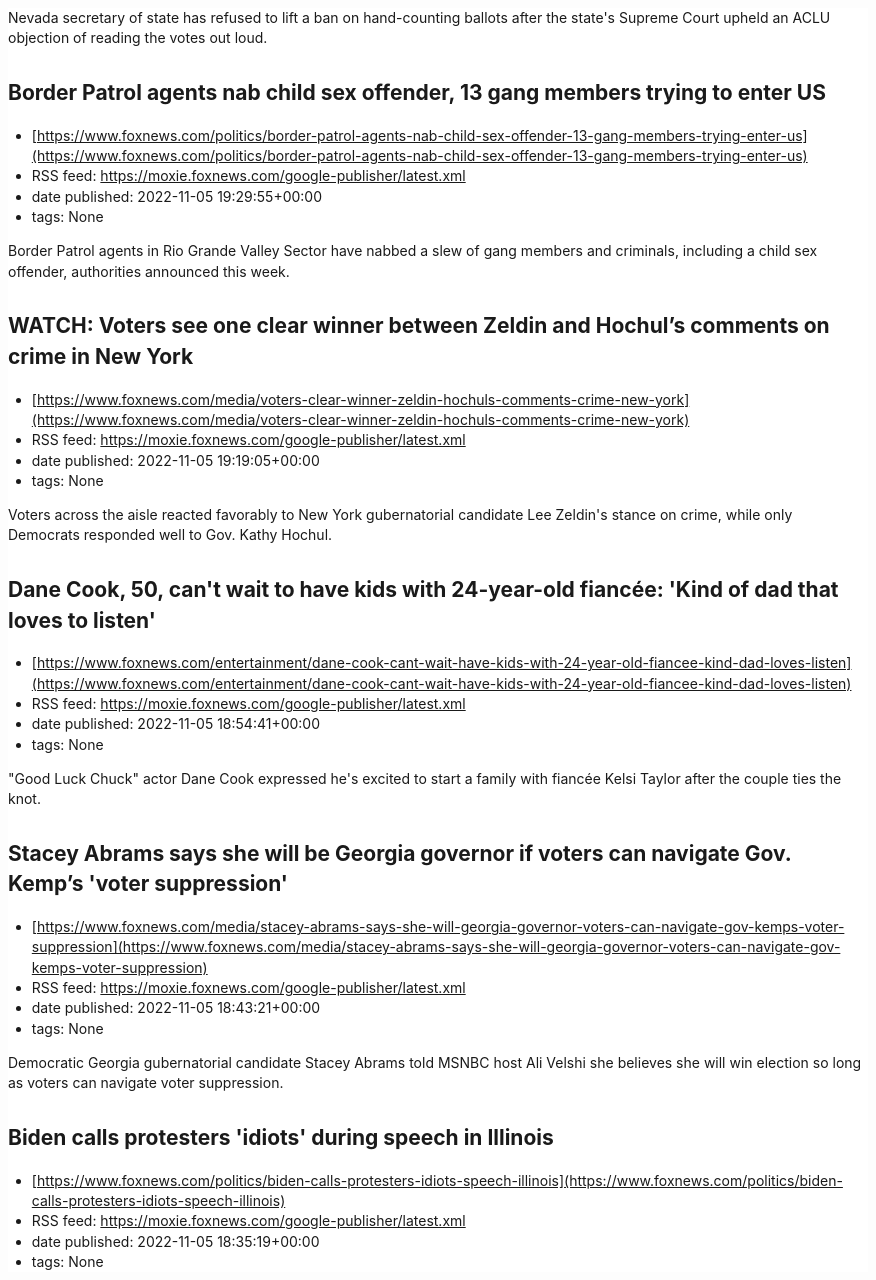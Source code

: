 Nevada secretary of state has refused to lift a ban on hand-counting ballots after the state's Supreme Court upheld an ACLU objection of reading the votes out loud.

## Border Patrol agents nab child sex offender, 13 gang members trying to enter US
 - [https://www.foxnews.com/politics/border-patrol-agents-nab-child-sex-offender-13-gang-members-trying-enter-us](https://www.foxnews.com/politics/border-patrol-agents-nab-child-sex-offender-13-gang-members-trying-enter-us)
 - RSS feed: https://moxie.foxnews.com/google-publisher/latest.xml
 - date published: 2022-11-05 19:29:55+00:00
 - tags: None

Border Patrol agents in Rio Grande Valley Sector have nabbed a slew of gang members and criminals, including a child sex offender, authorities announced this week.

## WATCH: Voters see one clear winner between Zeldin and Hochul’s comments on crime in New York
 - [https://www.foxnews.com/media/voters-clear-winner-zeldin-hochuls-comments-crime-new-york](https://www.foxnews.com/media/voters-clear-winner-zeldin-hochuls-comments-crime-new-york)
 - RSS feed: https://moxie.foxnews.com/google-publisher/latest.xml
 - date published: 2022-11-05 19:19:05+00:00
 - tags: None

Voters across the aisle reacted favorably to New York gubernatorial candidate Lee Zeldin's stance on crime, while only Democrats responded well to Gov. Kathy Hochul.

## Dane Cook, 50, can't wait to have kids with 24-year-old fiancée: 'Kind of dad that loves to listen'
 - [https://www.foxnews.com/entertainment/dane-cook-cant-wait-have-kids-with-24-year-old-fiancee-kind-dad-loves-listen](https://www.foxnews.com/entertainment/dane-cook-cant-wait-have-kids-with-24-year-old-fiancee-kind-dad-loves-listen)
 - RSS feed: https://moxie.foxnews.com/google-publisher/latest.xml
 - date published: 2022-11-05 18:54:41+00:00
 - tags: None

"Good Luck Chuck" actor Dane Cook expressed he's excited to start a family with fiancée Kelsi Taylor after the couple ties the knot.

## Stacey Abrams says she will be Georgia governor if voters can navigate Gov. Kemp’s 'voter suppression'
 - [https://www.foxnews.com/media/stacey-abrams-says-she-will-georgia-governor-voters-can-navigate-gov-kemps-voter-suppression](https://www.foxnews.com/media/stacey-abrams-says-she-will-georgia-governor-voters-can-navigate-gov-kemps-voter-suppression)
 - RSS feed: https://moxie.foxnews.com/google-publisher/latest.xml
 - date published: 2022-11-05 18:43:21+00:00
 - tags: None

Democratic Georgia gubernatorial candidate Stacey Abrams told MSNBC host Ali Velshi she believes she will win election so long as voters can navigate voter suppression.

## Biden calls protesters 'idiots' during speech in Illinois
 - [https://www.foxnews.com/politics/biden-calls-protesters-idiots-speech-illinois](https://www.foxnews.com/politics/biden-calls-protesters-idiots-speech-illinois)
 - RSS feed: https://moxie.foxnews.com/google-publisher/latest.xml
 - date published: 2022-11-05 18:35:19+00:00
 - tags: None
